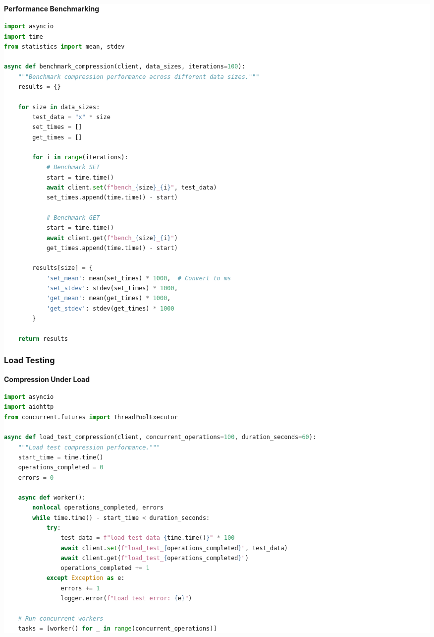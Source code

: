 
**Performance Benchmarking**
```python
import asyncio
import time
from statistics import mean, stdev

async def benchmark_compression(client, data_sizes, iterations=100):
    """Benchmark compression performance across different data sizes."""
    results = {}
    
    for size in data_sizes:
        test_data = "x" * size
        set_times = []
        get_times = []
        
        for i in range(iterations):
            # Benchmark SET
            start = time.time()
            await client.set(f"bench_{size}_{i}", test_data)
            set_times.append(time.time() - start)
            
            # Benchmark GET
            start = time.time()
            await client.get(f"bench_{size}_{i}")
            get_times.append(time.time() - start)
        
        results[size] = {
            'set_mean': mean(set_times) * 1000,  # Convert to ms
            'set_stdev': stdev(set_times) * 1000,
            'get_mean': mean(get_times) * 1000,
            'get_stdev': stdev(get_times) * 1000
        }
    
    return results
```

### Load Testing

**Compression Under Load**
```python
import asyncio
import aiohttp
from concurrent.futures import ThreadPoolExecutor

async def load_test_compression(client, concurrent_operations=100, duration_seconds=60):
    """Load test compression performance."""
    start_time = time.time()
    operations_completed = 0
    errors = 0
    
    async def worker():
        nonlocal operations_completed, errors
        while time.time() - start_time < duration_seconds:
            try:
                test_data = f"load_test_data_{time.time()}" * 100
                await client.set(f"load_test_{operations_completed}", test_data)
                await client.get(f"load_test_{operations_completed}")
                operations_completed += 1
            except Exception as e:
                errors += 1
                logger.error(f"Load test error: {e}")
    
    # Run concurrent workers
    tasks = [worker() for _ in range(concurrent_operations)]
```